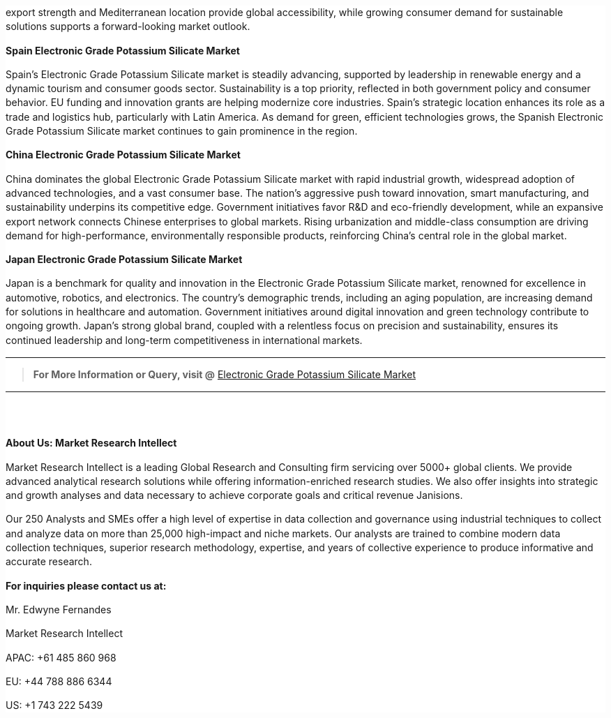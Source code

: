 export strength and Mediterranean location provide global accessibility, while growing consumer demand for sustainable solutions supports a forward-looking market outlook.</p><p class="" data-start="4424" data-end="4975"><strong data-start="4424" data-end="4445">Spain Electronic Grade Potassium Silicate Market</strong></p><p class="" data-start="4424" data-end="4975">Spain&rsquo;s Electronic Grade Potassium Silicate market is steadily advancing, supported by leadership in renewable energy and a dynamic tourism and consumer goods sector. Sustainability is a top priority, reflected in both government policy and consumer behavior. EU funding and innovation grants are helping modernize core industries. Spain&rsquo;s strategic location enhances its role as a trade and logistics hub, particularly with Latin America. As demand for green, efficient technologies grows, the Spanish Electronic Grade Potassium Silicate market continues to gain prominence in the region.</p><p class="" data-start="4977" data-end="5589"><strong data-start="4977" data-end="4998">China Electronic Grade Potassium Silicate Market</strong></p><p class="" data-start="4977" data-end="5589">China dominates the global Electronic Grade Potassium Silicate market with rapid industrial growth, widespread adoption of advanced technologies, and a vast consumer base. The nation&rsquo;s aggressive push toward innovation, smart manufacturing, and sustainability underpins its competitive edge. Government initiatives favor R&amp;D and eco-friendly development, while an expansive export network connects Chinese enterprises to global markets. Rising urbanization and middle-class consumption are driving demand for high-performance, environmentally responsible products, reinforcing China&rsquo;s central role in the global market.</p><p class="" data-start="5591" data-end="6162"><strong data-start="5591" data-end="5612">Japan Electronic Grade Potassium Silicate Market</strong></p><p class="" data-start="5591" data-end="6162">Japan is a benchmark for quality and innovation in the Electronic Grade Potassium Silicate market, renowned for excellence in automotive, robotics, and electronics. The country&rsquo;s demographic trends, including an aging population, are increasing demand for solutions in healthcare and automation. Government initiatives around digital innovation and green technology contribute to ongoing growth. Japan&rsquo;s strong global brand, coupled with a relentless focus on precision and sustainability, ensures its continued leadership and long-term competitiveness in international markets.</p><hr /><blockquote><p><span class="font-[700]"><strong>For More Information or Query, visit&nbsp;@</strong>&nbsp;</span><span class="font-[700]"><a href="https://www.marketresearchintellect.com/product/global-electronic-grade-potassium-silicate-market/?utm_source=Linkedin&utm_medium=049" target="_blank" data-tracking-control-name="article-ssr-frontend-pulse_little-text-block" data-tracking-will-navigate="" data-test-link="">Electronic Grade Potassium Silicate Market</a></span></p></blockquote><hr /><h3>&nbsp;</h3><p><strong><span class="font-[700]">About Us: Market Research Intellect</span></strong></p><p><span class="">Market Research Intellect is a leading Global Research and Consulting firm servicing over 5000+ global clients. We provide advanced analytical research solutions while offering information-enriched research studies.&nbsp;</span>We also offer insights into strategic and growth analyses and data necessary to achieve corporate goals and critical revenue Janisions.</p><p><span class="">Our 250 Analysts and SMEs offer a high level of expertise in data collection and governance using industrial techniques to collect and analyze data on more than 25,000 high-impact and niche markets. Our analysts are trained to combine modern data collection techniques, superior research methodology, expertise, and years of collective experience to produce informative and accurate research.</span></p><p><strong>For inquiries please contact us at:</strong></p><p>Mr. Edwyne Fernandes</p><p>Market Research Intellect</p><p>APAC: +61 485 860 968</p><p>EU: +44 788 886 6344</p><p>US: +1 743 222 5439</p>
